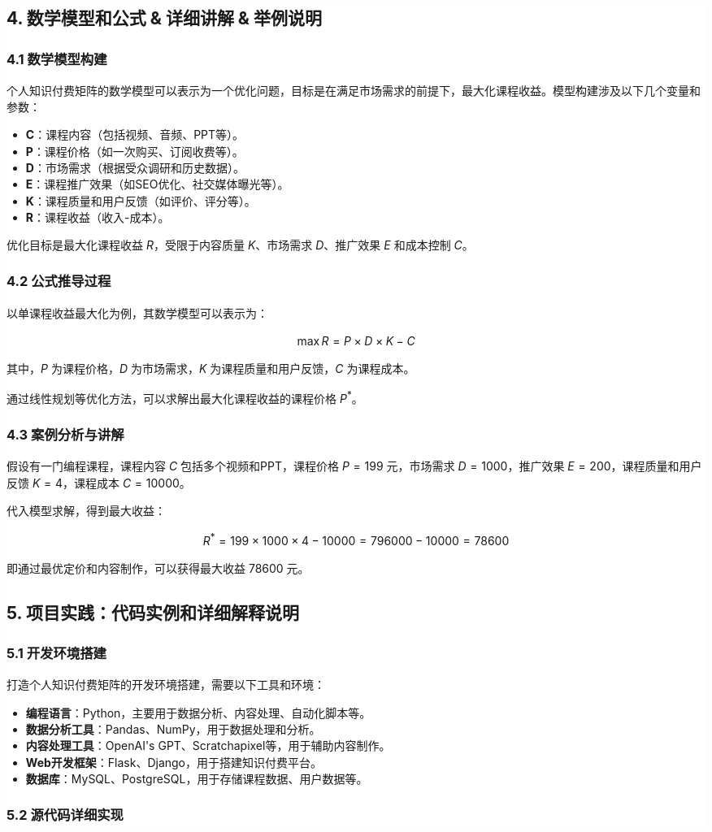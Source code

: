 ## 4. 数学模型和公式 & 详细讲解 & 举例说明

### 4.1 数学模型构建

个人知识付费矩阵的数学模型可以表示为一个优化问题，目标是在满足市场需求的前提下，最大化课程收益。模型构建涉及以下几个变量和参数：

- **C**：课程内容（包括视频、音频、PPT等）。
- **P**：课程价格（如一次购买、订阅收费等）。
- **D**：市场需求（根据受众调研和历史数据）。
- **E**：课程推广效果（如SEO优化、社交媒体曝光等）。
- **K**：课程质量和用户反馈（如评价、评分等）。
- **R**：课程收益（收入-成本）。

优化目标是最大化课程收益 $R$，受限于内容质量 $K$、市场需求 $D$、推广效果 $E$ 和成本控制 $C$。

### 4.2 公式推导过程

以单课程收益最大化为例，其数学模型可以表示为：

$$
\max R = P \times D \times K - C
$$

其中，$P$ 为课程价格，$D$ 为市场需求，$K$ 为课程质量和用户反馈，$C$ 为课程成本。

通过线性规划等优化方法，可以求解出最大化课程收益的课程价格 $P^*$。

### 4.3 案例分析与讲解

假设有一门编程课程，课程内容 $C$ 包括多个视频和PPT，课程价格 $P=199$ 元，市场需求 $D=1000$，推广效果 $E=200$，课程质量和用户反馈 $K=4$，课程成本 $C=10000$。

代入模型求解，得到最大收益：

$$
R^* = 199 \times 1000 \times 4 - 10000 = 796000 - 10000 = 78600
$$

即通过最优定价和内容制作，可以获得最大收益 $78600$ 元。

## 5. 项目实践：代码实例和详细解释说明

### 5.1 开发环境搭建

打造个人知识付费矩阵的开发环境搭建，需要以下工具和环境：

- **编程语言**：Python，主要用于数据分析、内容处理、自动化脚本等。
- **数据分析工具**：Pandas、NumPy，用于数据处理和分析。
- **内容处理工具**：OpenAI's GPT、Scratchapixel等，用于辅助内容制作。
- **Web开发框架**：Flask、Django，用于搭建知识付费平台。
- **数据库**：MySQL、PostgreSQL，用于存储课程数据、用户数据等。

### 5.2 源代码详细实现
